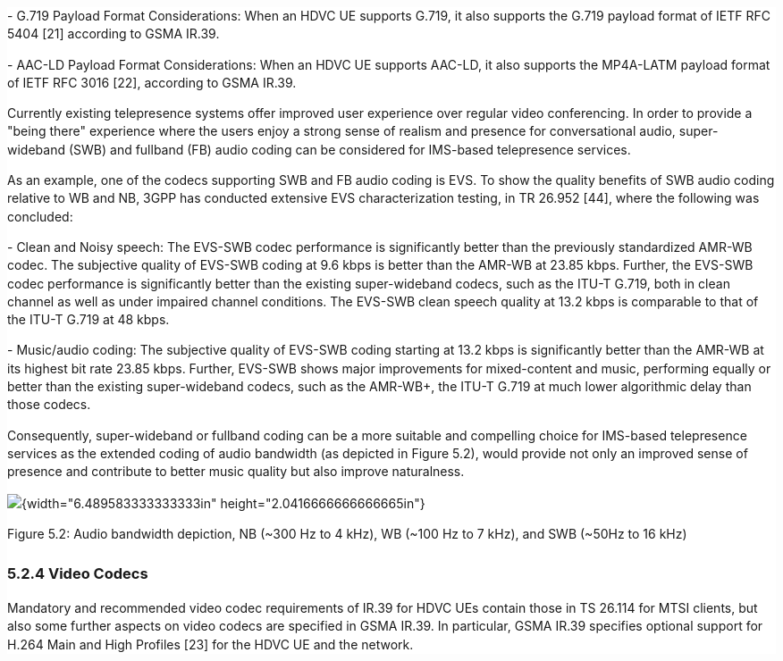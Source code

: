 \- G.719 Payload Format Considerations: When an HDVC UE supports G.719,
it also supports the G.719 payload format of IETF RFC 5404 \[21\]
according to GSMA IR.39.

\- AAC-LD Payload Format Considerations: When an HDVC UE supports
AAC-LD, it also supports the MP4A-LATM payload format of IETF RFC 3016
\[22\], according to GSMA IR.39.

Currently existing telepresence systems offer improved user experience
over regular video conferencing. In order to provide a \"being there\"
experience where the users enjoy a strong sense of realism and presence
for conversational audio, super-wideband (SWB) and fullband (FB) audio
coding can be considered for IMS-based telepresence services.

As an example, one of the codecs supporting SWB and FB audio coding is
EVS. To show the quality benefits of SWB audio coding relative to WB and
NB, 3GPP has conducted extensive EVS characterization testing, in TR
26.952 \[44\], where the following was concluded:

\- Clean and Noisy speech: The EVS-SWB codec performance is
significantly better than the previously standardized AMR-WB codec. The
subjective quality of EVS-SWB coding at 9.6 kbps is better than the
AMR-WB at 23.85 kbps. Further, the EVS-SWB codec performance is
significantly better than the existing super-wideband codecs, such as
the ITU-T G.719, both in clean channel as well as under impaired channel
conditions. The EVS-SWB clean speech quality at 13.2 kbps is comparable
to that of the ITU-T G.719 at 48 kbps.

\- Music/audio coding: The subjective quality of EVS-SWB coding starting
at 13.2 kbps is significantly better than the AMR-WB at its highest bit
rate 23.85 kbps. Further, EVS-SWB shows major improvements for
mixed-content and music, performing equally or better than the existing
super-wideband codecs, such as the AMR-WB+, the ITU-T G.719 at much
lower algorithmic delay than those codecs.

Consequently, super-wideband or fullband coding can be a more suitable
and compelling choice for IMS-based telepresence services as the
extended coding of audio bandwidth (as depicted in Figure 5.2), would
provide not only an improved sense of presence and contribute to better
music quality but also improve naturalness.

![](media/image7.wmf){width="6.489583333333333in"
height="2.0416666666666665in"}

Figure 5.2: Audio bandwidth depiction, NB (\~300 Hz to 4 kHz), WB (\~100
Hz to 7 kHz), and SWB (\~50Hz to 16 kHz)

### 5.2.4 Video Codecs

Mandatory and recommended video codec requirements of IR.39 for HDVC UEs
contain those in TS 26.114 for MTSI clients, but also some further
aspects on video codecs are specified in GSMA IR.39. In particular, GSMA
IR.39 specifies optional support for H.264 Main and High Profiles \[23\]
for the HDVC UE and the network.
